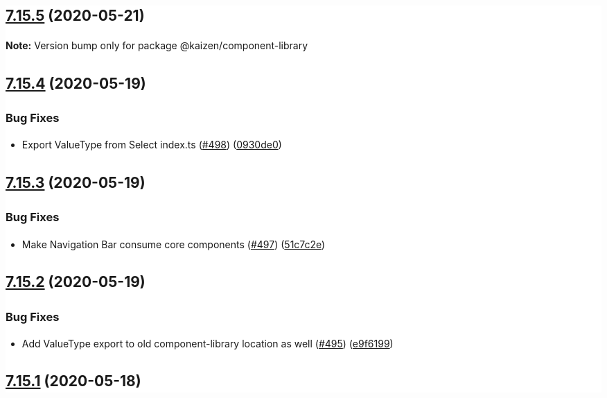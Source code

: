 


## [7.15.5](https://github.com/cultureamp/kaizen-design-system/compare/@kaizen/component-library@7.15.4...@kaizen/component-library@7.15.5) (2020-05-21)

**Note:** Version bump only for package @kaizen/component-library





## [7.15.4](https://github.com/cultureamp/kaizen-design-system/compare/@kaizen/component-library@7.15.3...@kaizen/component-library@7.15.4) (2020-05-19)


### Bug Fixes

* Export ValueType from Select index.ts ([#498](https://github.com/cultureamp/kaizen-design-system/issues/498)) ([0930de0](https://github.com/cultureamp/kaizen-design-system/commit/0930de05691278c450ffa96c104b22eeae827252))





## [7.15.3](https://github.com/cultureamp/kaizen-design-system/compare/@kaizen/component-library@7.15.2...@kaizen/component-library@7.15.3) (2020-05-19)


### Bug Fixes

* Make Navigation Bar consume core components ([#497](https://github.com/cultureamp/kaizen-design-system/issues/497)) ([51c7c2e](https://github.com/cultureamp/kaizen-design-system/commit/51c7c2e2b8db7c7e4f3bd3d0d5bf6feff9ae31cf))





## [7.15.2](https://github.com/cultureamp/kaizen-design-system/compare/@kaizen/component-library@7.15.1...@kaizen/component-library@7.15.2) (2020-05-19)


### Bug Fixes

* Add ValueType export to old component-library location as well ([#495](https://github.com/cultureamp/kaizen-design-system/issues/495)) ([e9f6199](https://github.com/cultureamp/kaizen-design-system/commit/e9f6199399f0936546dc794b684abe15249cdf03))





## [7.15.1](https://github.com/cultureamp/kaizen-design-system/compare/@kaizen/component-library@7.15.0...@kaizen/component-library@7.15.1) (2020-05-18)
